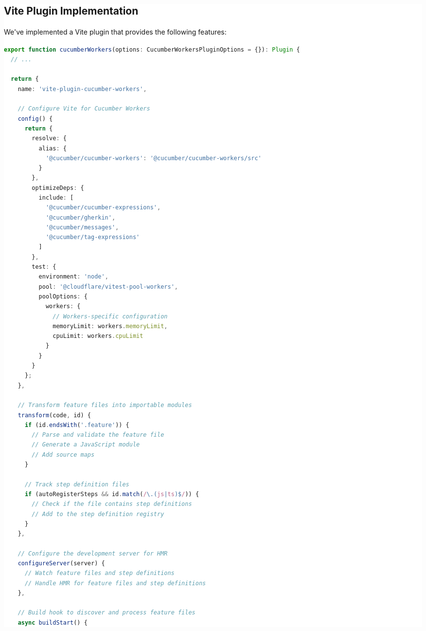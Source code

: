 ## Vite Plugin Implementation

We've implemented a Vite plugin that provides the following features:

```typescript
export function cucumberWorkers(options: CucumberWorkersPluginOptions = {}): Plugin {
  // ...
  
  return {
    name: 'vite-plugin-cucumber-workers',
    
    // Configure Vite for Cucumber Workers
    config() {
      return {
        resolve: {
          alias: {
            '@cucumber/cucumber-workers': '@cucumber/cucumber-workers/src'
          }
        },
        optimizeDeps: {
          include: [
            '@cucumber/cucumber-expressions',
            '@cucumber/gherkin',
            '@cucumber/messages',
            '@cucumber/tag-expressions'
          ]
        },
        test: {
          environment: 'node',
          pool: '@cloudflare/vitest-pool-workers',
          poolOptions: {
            workers: {
              // Workers-specific configuration
              memoryLimit: workers.memoryLimit,
              cpuLimit: workers.cpuLimit
            }
          }
        }
      };
    },
    
    // Transform feature files into importable modules
    transform(code, id) {
      if (id.endsWith('.feature')) {
        // Parse and validate the feature file
        // Generate a JavaScript module
        // Add source maps
      }
      
      // Track step definition files
      if (autoRegisterSteps && id.match(/\.(js|ts)$/)) {
        // Check if the file contains step definitions
        // Add to the step definition registry
      }
    },
    
    // Configure the development server for HMR
    configureServer(server) {
      // Watch feature files and step definitions
      // Handle HMR for feature files and step definitions
    },
    
    // Build hook to discover and process feature files
    async buildStart() {
```